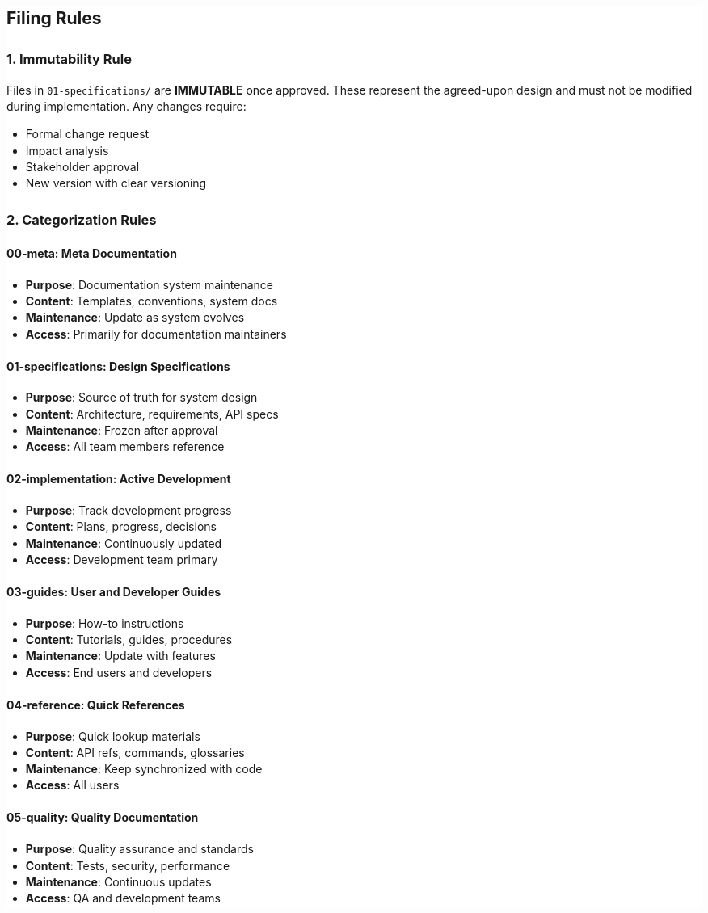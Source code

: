 ## Filing Rules

### 1. Immutability Rule

Files in `01-specifications/` are **IMMUTABLE** once approved. These represent the agreed-upon design and must not be modified during implementation. Any changes require:

- Formal change request
- Impact analysis
- Stakeholder approval
- New version with clear versioning

### 2. Categorization Rules

#### 00-meta: Meta Documentation

- **Purpose**: Documentation system maintenance
- **Content**: Templates, conventions, system docs
- **Maintenance**: Update as system evolves
- **Access**: Primarily for documentation maintainers

#### 01-specifications: Design Specifications

- **Purpose**: Source of truth for system design
- **Content**: Architecture, requirements, API specs
- **Maintenance**: Frozen after approval
- **Access**: All team members reference

#### 02-implementation: Active Development

- **Purpose**: Track development progress
- **Content**: Plans, progress, decisions
- **Maintenance**: Continuously updated
- **Access**: Development team primary

#### 03-guides: User and Developer Guides

- **Purpose**: How-to instructions
- **Content**: Tutorials, guides, procedures
- **Maintenance**: Update with features
- **Access**: End users and developers

#### 04-reference: Quick References

- **Purpose**: Quick lookup materials
- **Content**: API refs, commands, glossaries
- **Maintenance**: Keep synchronized with code
- **Access**: All users

#### 05-quality: Quality Documentation

- **Purpose**: Quality assurance and standards
- **Content**: Tests, security, performance
- **Maintenance**: Continuous updates
- **Access**: QA and development teams
